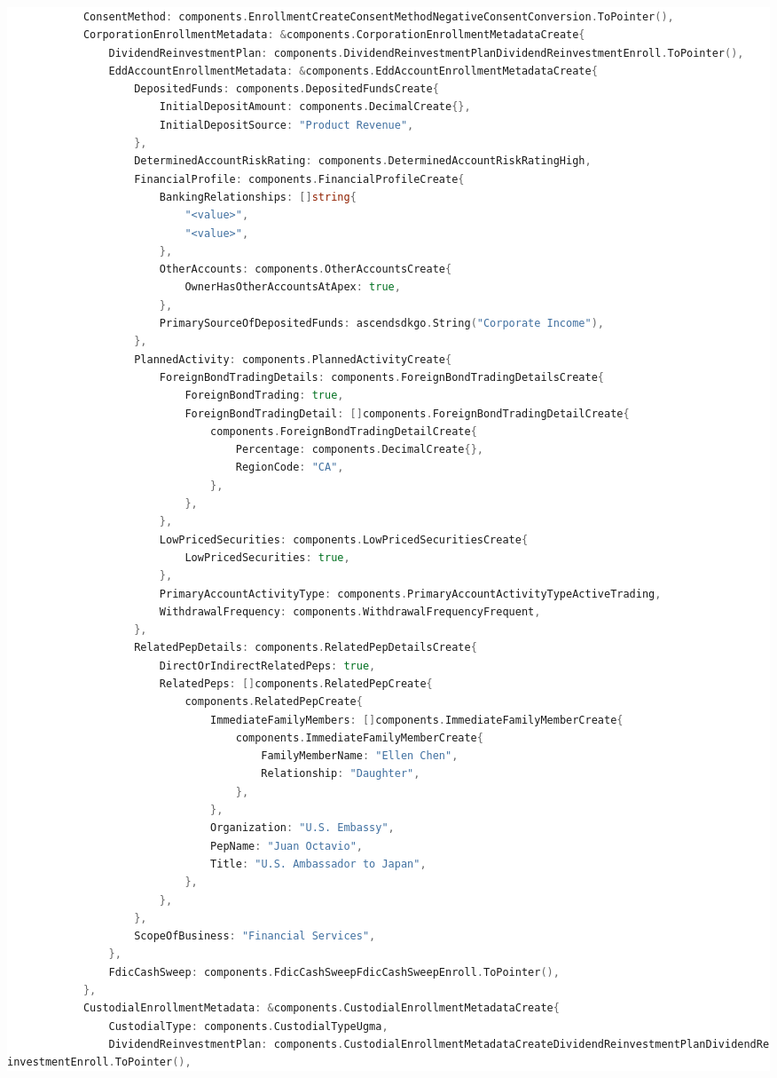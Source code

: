 ```go
            ConsentMethod: components.EnrollmentCreateConsentMethodNegativeConsentConversion.ToPointer(),
            CorporationEnrollmentMetadata: &components.CorporationEnrollmentMetadataCreate{
                DividendReinvestmentPlan: components.DividendReinvestmentPlanDividendReinvestmentEnroll.ToPointer(),
                EddAccountEnrollmentMetadata: &components.EddAccountEnrollmentMetadataCreate{
                    DepositedFunds: components.DepositedFundsCreate{
                        InitialDepositAmount: components.DecimalCreate{},
                        InitialDepositSource: "Product Revenue",
                    },
                    DeterminedAccountRiskRating: components.DeterminedAccountRiskRatingHigh,
                    FinancialProfile: components.FinancialProfileCreate{
                        BankingRelationships: []string{
                            "<value>",
                            "<value>",
                        },
                        OtherAccounts: components.OtherAccountsCreate{
                            OwnerHasOtherAccountsAtApex: true,
                        },
                        PrimarySourceOfDepositedFunds: ascendsdkgo.String("Corporate Income"),
                    },
                    PlannedActivity: components.PlannedActivityCreate{
                        ForeignBondTradingDetails: components.ForeignBondTradingDetailsCreate{
                            ForeignBondTrading: true,
                            ForeignBondTradingDetail: []components.ForeignBondTradingDetailCreate{
                                components.ForeignBondTradingDetailCreate{
                                    Percentage: components.DecimalCreate{},
                                    RegionCode: "CA",
                                },
                            },
                        },
                        LowPricedSecurities: components.LowPricedSecuritiesCreate{
                            LowPricedSecurities: true,
                        },
                        PrimaryAccountActivityType: components.PrimaryAccountActivityTypeActiveTrading,
                        WithdrawalFrequency: components.WithdrawalFrequencyFrequent,
                    },
                    RelatedPepDetails: components.RelatedPepDetailsCreate{
                        DirectOrIndirectRelatedPeps: true,
                        RelatedPeps: []components.RelatedPepCreate{
                            components.RelatedPepCreate{
                                ImmediateFamilyMembers: []components.ImmediateFamilyMemberCreate{
                                    components.ImmediateFamilyMemberCreate{
                                        FamilyMemberName: "Ellen Chen",
                                        Relationship: "Daughter",
                                    },
                                },
                                Organization: "U.S. Embassy",
                                PepName: "Juan Octavio",
                                Title: "U.S. Ambassador to Japan",
                            },
                        },
                    },
                    ScopeOfBusiness: "Financial Services",
                },
                FdicCashSweep: components.FdicCashSweepFdicCashSweepEnroll.ToPointer(),
            },
            CustodialEnrollmentMetadata: &components.CustodialEnrollmentMetadataCreate{
                CustodialType: components.CustodialTypeUgma,
                DividendReinvestmentPlan: components.CustodialEnrollmentMetadataCreateDividendReinvestmentPlanDividendReinvestmentEnroll.ToPointer(),
```